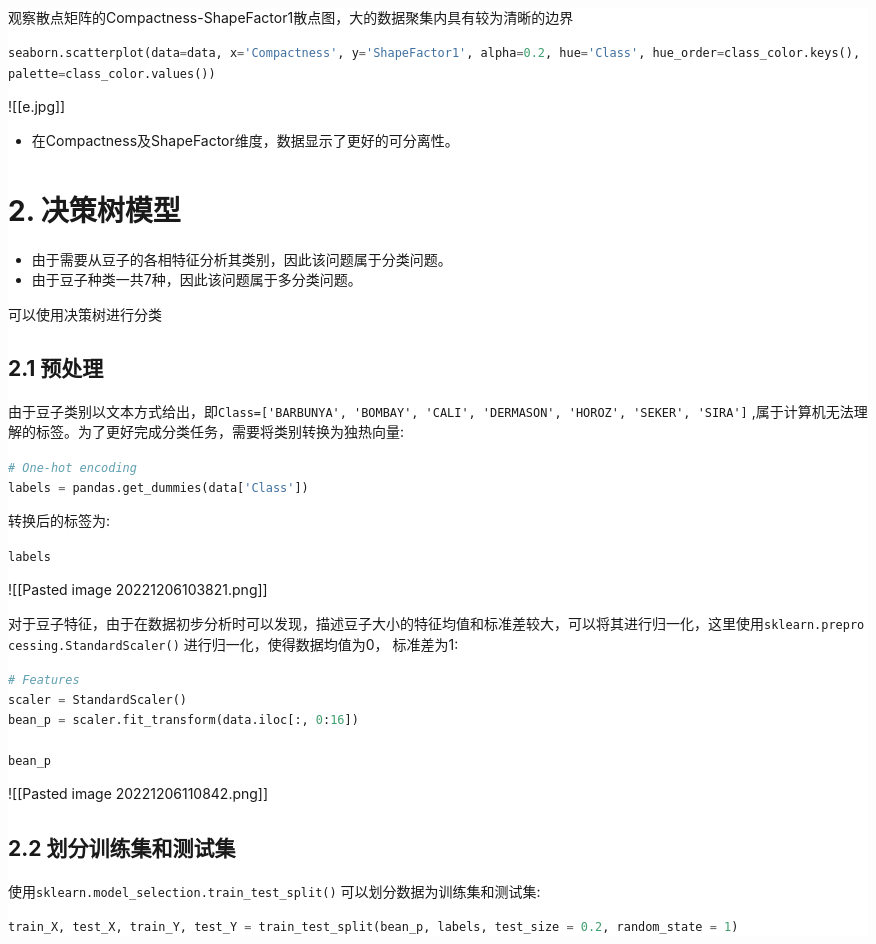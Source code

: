 观察散点矩阵的Compactness-ShapeFactor1散点图，大的数据聚集内具有较为清晰的边界
```python
seaborn.scatterplot(data=data, x='Compactness', y='ShapeFactor1', alpha=0.2, hue='Class', hue_order=class_color.keys(), palette=class_color.values())
```
![[e.jpg]]
- 在Compactness及ShapeFactor维度，数据显示了更好的可分离性。



# 2. 决策树模型



- 由于需要从豆子的各相特征分析其类别，因此该问题属于分类问题。
- 由于豆子种类一共7种，因此该问题属于多分类问题。

可以使用决策树进行分类


## 2.1 预处理

由于豆子类别以文本方式给出，即`Class=['BARBUNYA', 'BOMBAY', 'CALI', 'DERMASON', 'HOROZ', 'SEKER', 'SIRA']` ,属于计算机无法理解的标签。为了更好完成分类任务，需要将类别转换为独热向量:
```python
# One-hot encoding
labels = pandas.get_dummies(data['Class'])
```

转换后的标签为:
```python
labels
```
![[Pasted image 20221206103821.png]]

对于豆子特征，由于在数据初步分析时可以发现，描述豆子大小的特征均值和标准差较大，可以将其进行归一化，这里使用`sklearn.preprocessing.StandardScaler()` 进行归一化，使得数据均值为0， 标准差为1:
```python
# Features
scaler = StandardScaler()
bean_p = scaler.fit_transform(data.iloc[:, 0:16])

bean_p
```

![[Pasted image 20221206110842.png]]

## 2.2 划分训练集和测试集

使用`sklearn.model_selection.train_test_split()` 可以划分数据为训练集和测试集:
```python
train_X, test_X, train_Y, test_Y = train_test_split(bean_p, labels, test_size = 0.2, random_state = 1)
```
